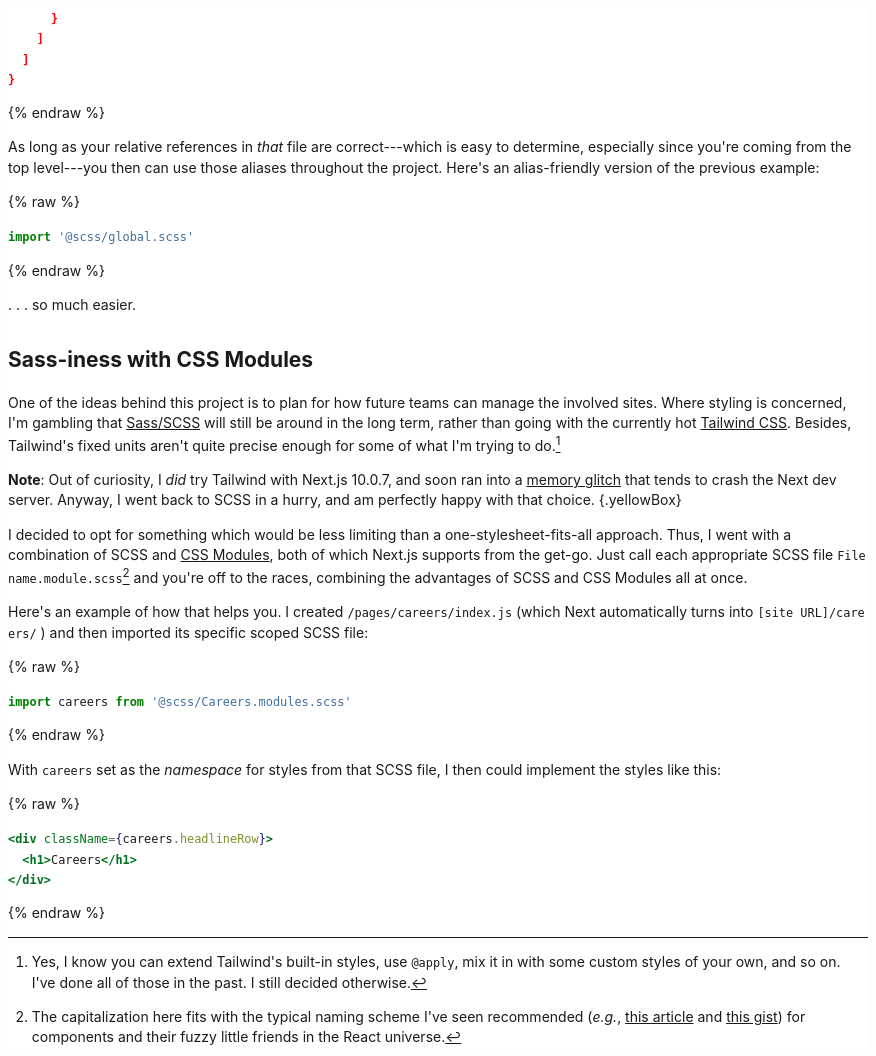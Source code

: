 ```json
      }
    ]
  ]
}
```
{% endraw %}

As long as your relative references in *that* file are correct---which is easy to determine, especially since you're coming from the top level---you then can use those aliases throughout the project. Here's an alias-friendly version of the previous example:

{% raw %}
```jsx
import '@scss/global.scss'
```
{% endraw %}

.&nbsp;.&nbsp;. so much easier.

## Sass-iness with CSS Modules

One of the ideas behind this project is to plan for how future teams can manage the involved sites. Where styling is concerned, I'm gambling that [Sass/SCSS](https://sass-lang.com) will still be around in the long term, rather than going with the currently hot [Tailwind CSS](https://tailwindcss.com). Besides, Tailwind's fixed units aren't quite precise enough for some of what I'm trying to do.[^extendTWCSS]

**Note**: Out of curiosity, I *did* try Tailwind with Next.js 10.0.7, and soon ran into a [memory glitch](https://github.com/vercel/next.js/discussions/21319) that tends to crash the Next dev server. Anyway, I went back to SCSS in a hurry, and am perfectly happy with that choice.
{.yellowBox}

[^extendTWCSS]: Yes, I know you can extend Tailwind's built-in styles, use `@apply`, mix it in with some custom styles of your own, and so on. I've done all of those in the past. I still decided otherwise.

I decided to opt for something which would be less limiting than a one-stylesheet-fits-all approach. Thus, I went with a combination of SCSS and [CSS Modules](https://css-tricks.com/css-modules-part-1-need/), both of which Next.js supports from the get-go. Just call each appropriate SCSS file `Filename.module.scss`[^caps] and you're off to the races, combining the advantages of SCSS and CSS Modules all at once.

[^caps]: The capitalization here fits with the typical naming scheme I've seen recommended (*e.g.*, [this article](https://levelup.gitconnected.com/2-simple-effective-react-file-naming-convention-tips-cce1022328a8) and [this gist](https://gist.github.com/koistya/d7a507438c741ee6adb5)) for components and their fuzzy little friends in the React universe.

Here's an example of how that helps you. I created `/pages/careers/index.js` (which Next automatically turns into `[site URL]/careers/` ) and then imported its specific scoped SCSS file:

{% raw %}
```jsx
import careers from '@scss/Careers.modules.scss'
```
{% endraw %}

With `careers` set as the *namespace* for styles from that SCSS file, I then could implement the styles like this:

{% raw %}
```jsx
<div className={careers.headlineRow}>
  <h1>Careers</h1>
</div>
```
{% endraw %}


[^vsNuxt]: In fact, I felt Next's documentation is considerably better than that of its [Vue](https://vuejs.org)-based competitor, [Nuxt.js](https://nuxtjs.org), which I had been expecting to prefer---both the product and its documentation---because I frankly find Vue easier to grasp than React. However, our "shop" is moving in React's direction anyway, so it's probably just as well.
[^noBEM]: I was already not a fan of [BEM](https://css-tricks.com/bem-101/),  and [other, similarly picky naming methodologies](https://www.webfx.com/blog/web-design/css-methodologies/) that I deem more convoluted than truly helpful. Now that I've seen the advantages and *relative* idiot-proof (?) status of CSS Modules, I am even more convinced not to worry about those other alternatives.
[^hugoSass]: I still use `@import` in [this site's SCSS](https://github.com/brycewray/hugo_site) for now, but only until the [Dart Sass implementation](https://sass-lang.com/dart-sass) is fully integrated into [Hugo](https://gohugo.io), which [should happen soon](https://gohugo.io/news/0.80.0-relnotes/). The [now-deprecated LibSass implementation](https://sass-lang.com/blog/libsass-is-deprecated) currently included in Hugo doesn't support `@use` or `@forward`.